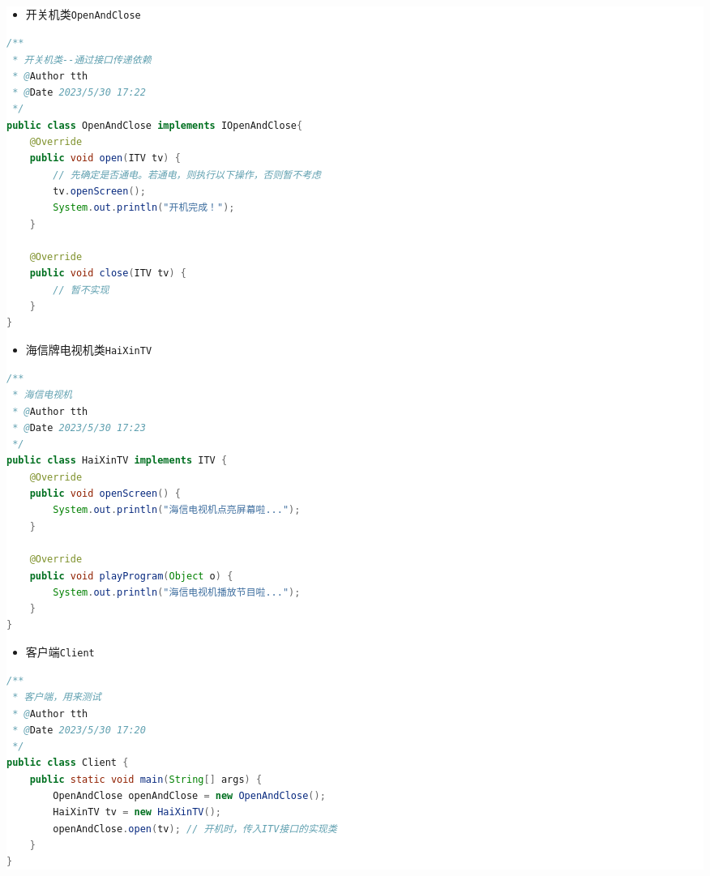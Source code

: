 * 开关机类`OpenAndClose`

```java
/**
 * 开关机类--通过接口传递依赖
 * @Author tth
 * @Date 2023/5/30 17:22
 */
public class OpenAndClose implements IOpenAndClose{
    @Override
    public void open(ITV tv) {
        // 先确定是否通电。若通电，则执行以下操作，否则暂不考虑
        tv.openScreen();
        System.out.println("开机完成！");
    }

    @Override
    public void close(ITV tv) {
        // 暂不实现
    }
}
```

* 海信牌电视机类`HaiXinTV`

```java
/**
 * 海信电视机
 * @Author tth
 * @Date 2023/5/30 17:23
 */
public class HaiXinTV implements ITV {
    @Override
    public void openScreen() {
        System.out.println("海信电视机点亮屏幕啦...");
    }

    @Override
    public void playProgram(Object o) {
        System.out.println("海信电视机播放节目啦...");
    }
}
```

* 客户端`Client`

```java
/**
 * 客户端，用来测试
 * @Author tth
 * @Date 2023/5/30 17:20
 */
public class Client {
    public static void main(String[] args) {
        OpenAndClose openAndClose = new OpenAndClose();
        HaiXinTV tv = new HaiXinTV();
        openAndClose.open(tv); // 开机时，传入ITV接口的实现类
    }
}
```
